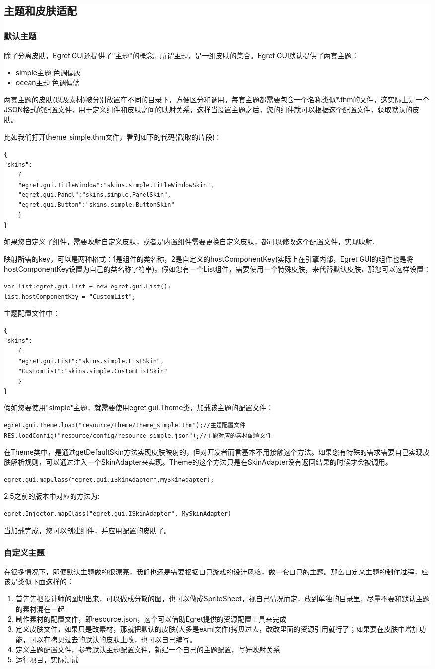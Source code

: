 ## 主题和皮肤适配

### 默认主题
除了分离皮肤，Egret GUI还提供了"主题"的概念。所谓主题，是一组皮肤的集合。Egret GUI默认提供了两套主题：
* simple主题 色调偏灰
* ocean主题 色调偏蓝

两套主题的皮肤(以及素材)被分别放置在不同的目录下，方便区分和调用。每套主题都需要包含一个名称类似*.thm的文件，这实际上是一个JSON格式的配置文件，用于定义组件和皮肤之间的映射关系，这样当设置主题之后，您的组件就可以根据这个配置文件，获取默认的皮肤。

比如我们打开theme_simple.thm文件，看到如下的代码(截取的片段)：
```
{
"skins":
    {
    "egret.gui.TitleWindow":"skins.simple.TitleWindowSkin",
    "egret.gui.Panel":"skins.simple.PanelSkin",
    "egret.gui.Button":"skins.simple.ButtonSkin"
    }
}
```
如果您自定义了组件，需要映射自定义皮肤，或者是内置组件需要更换自定义皮肤，都可以修改这个配置文件，实现映射.

映射所需的key，可以是两种格式：1是组件的类名称，2是自定义的hostComponentKey(实际上在引擎内部，Egret GUI的组件也是将hostComponentKey设置为自己的类名称字符串)。假如您有一个List组件，需要使用一个特殊皮肤，来代替默认皮肤，那您可以这样设置：
```
var list:egret.gui.List = new egret.gui.List();
list.hostComponentKey = "CustomList";
```
主题配置文件中：
```
{
"skins":
    {
    "egret.gui.List":"skins.simple.ListSkin",
    "CustomList":"skins.simple.CustomListSkin"
    }
}
```
假如您要使用"simple"主题，就需要使用egret.gui.Theme类，加载该主题的配置文件：
```
egret.gui.Theme.load("resource/theme/theme_simple.thm");//主题配置文件
RES.loadConfig("resource/config/resource_simple.json");//主题对应的素材配置文件
```
在Theme类中，是通过getDefaultSkin方法实现皮肤映射的，但对开发者而言基本不用接触这个方法。如果您有特殊的需求需要自己实现皮肤解析规则，可以通过注入一个SkinAdapter来实现。Theme的这个方法只是在SkinAdapter没有返回结果的时候才会被调用。
```
egret.gui.mapClass("egret.gui.ISkinAdapter",MySkinAdapter);
```

2.5之前的版本中对应的方法为:
```
egret.Injector.mapClass("egret.gui.ISkinAdapter", MySkinAdapter)
```
当加载完成，您可以创建组件，并应用配置的皮肤了。
### 自定义主题
在很多情况下，即便默认主题做的很漂亮，我们也还是需要根据自己游戏的设计风格，做一套自己的主题。那么自定义主题的制作过程，应该是类似下面这样的：
1. 首先先把设计师的图切出来，可以做成分散的图，也可以做成SpriteSheet，视自己情况而定，放到单独的目录里，尽量不要和默认主题的素材混在一起
2. 制作素材的配置文件，即resource.json，这个可以借助Egret提供的资源配置工具来完成
3. 定义皮肤文件，如果只是改素材，那就把默认的皮肤(大多是exml文件)拷贝过去，改改里面的资源引用就行了；如果要在皮肤中增加功能，可以在拷贝过去的默认的皮肤上改，也可以自己编写。
4. 定义主题配置文件，参考默认主题配置文件，新建一个自己的主题配置，写好映射关系
5. 运行项目，实际测试
